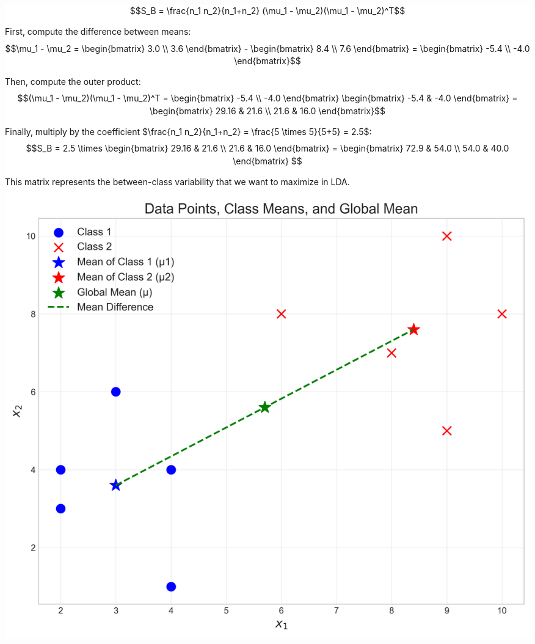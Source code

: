 $$S_B = \frac{n_1 n_2}{n_1+n_2} (\mu_1 - \mu_2)(\mu_1 - \mu_2)^T$$

First, compute the difference between means:
$$\mu_1 - \mu_2 = \begin{bmatrix} 3.0 \\ 3.6 \end{bmatrix} - \begin{bmatrix} 8.4 \\ 7.6 \end{bmatrix} = \begin{bmatrix} -5.4 \\ -4.0 \end{bmatrix}$$

Then, compute the outer product:
$$(\mu_1 - \mu_2)(\mu_1 - \mu_2)^T = \begin{bmatrix} -5.4 \\ -4.0 \end{bmatrix} \begin{bmatrix} -5.4 & -4.0 \end{bmatrix} = \begin{bmatrix} 29.16 & 21.6 \\ 21.6 & 16.0 \end{bmatrix}$$

Finally, multiply by the coefficient $\frac{n_1 n_2}{n_1+n_2} = \frac{5 \times 5}{5+5} = 2.5$:
$$S_B = 2.5 \times \begin{bmatrix} 29.16 & 21.6 \\ 21.6 & 16.0 \end{bmatrix} =
\begin{bmatrix}
72.9 & 54.0 \\
54.0 & 40.0
\end{bmatrix}
$$

This matrix represents the between-class variability that we want to maximize in LDA.

![Scatter Matrices Visualization](../Images/L4_4_Quiz_24/scatter_matrices.png)
